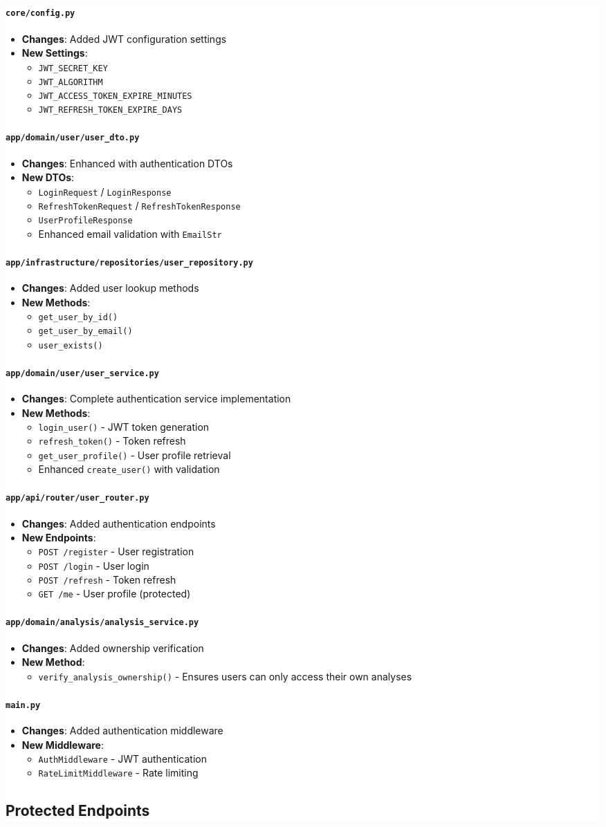 #### `core/config.py`
- **Changes**: Added JWT configuration settings
- **New Settings**:
  - `JWT_SECRET_KEY`
  - `JWT_ALGORITHM`
  - `JWT_ACCESS_TOKEN_EXPIRE_MINUTES`
  - `JWT_REFRESH_TOKEN_EXPIRE_DAYS`

#### `app/domain/user/user_dto.py`
- **Changes**: Enhanced with authentication DTOs
- **New DTOs**:
  - `LoginRequest` / `LoginResponse`
  - `RefreshTokenRequest` / `RefreshTokenResponse`
  - `UserProfileResponse`
  - Enhanced email validation with `EmailStr`

#### `app/infrastructure/repositories/user_repository.py`
- **Changes**: Added user lookup methods
- **New Methods**:
  - `get_user_by_id()`
  - `get_user_by_email()`
  - `user_exists()`

#### `app/domain/user/user_service.py`
- **Changes**: Complete authentication service implementation
- **New Methods**:
  - `login_user()` - JWT token generation
  - `refresh_token()` - Token refresh
  - `get_user_profile()` - User profile retrieval
  - Enhanced `create_user()` with validation

#### `app/api/router/user_router.py`
- **Changes**: Added authentication endpoints
- **New Endpoints**:
  - `POST /register` - User registration
  - `POST /login` - User login
  - `POST /refresh` - Token refresh
  - `GET /me` - User profile (protected)

#### `app/domain/analysis/analysis_service.py`
- **Changes**: Added ownership verification
- **New Method**:
  - `verify_analysis_ownership()` - Ensures users can only access their own analyses

#### `main.py`
- **Changes**: Added authentication middleware
- **New Middleware**:
  - `AuthMiddleware` - JWT authentication
  - `RateLimitMiddleware` - Rate limiting

## Protected Endpoints

